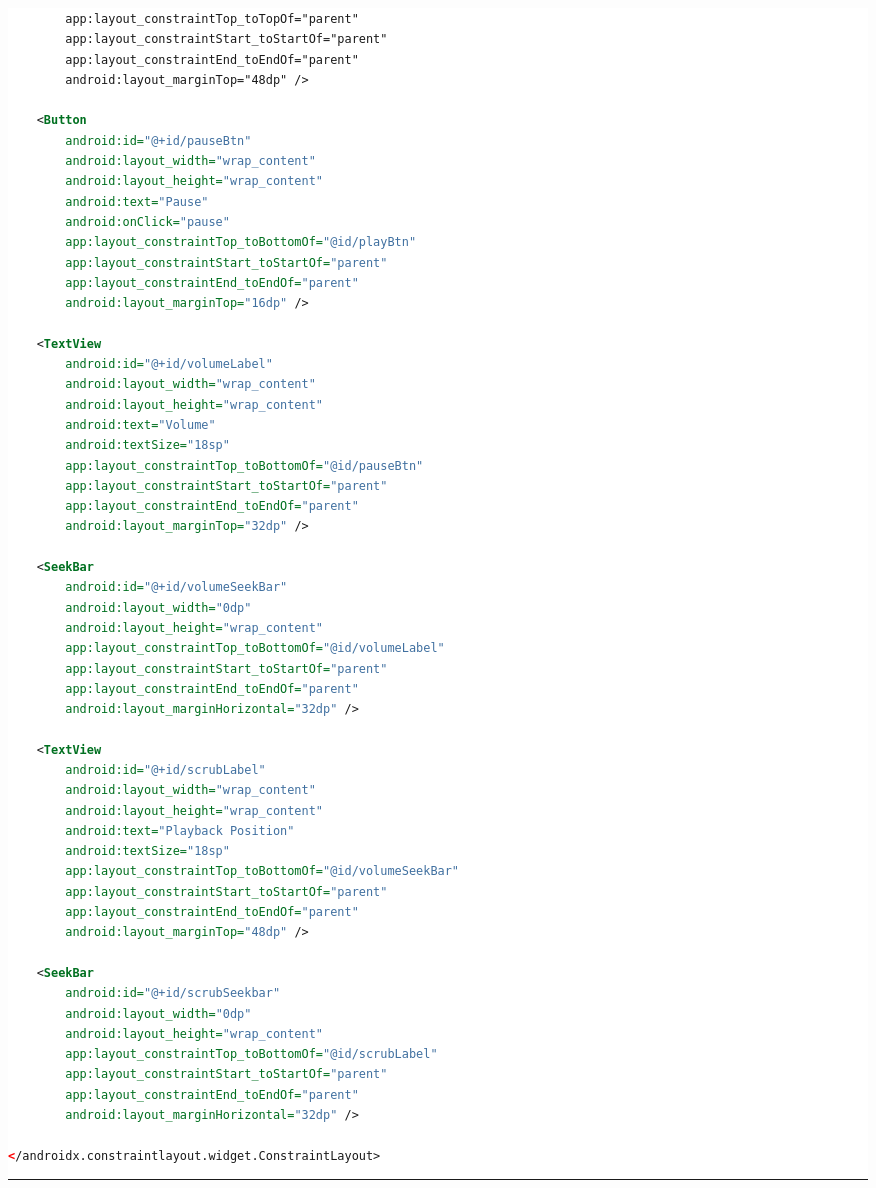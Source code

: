 ```xml
        app:layout_constraintTop_toTopOf="parent"
        app:layout_constraintStart_toStartOf="parent"
        app:layout_constraintEnd_toEndOf="parent"
        android:layout_marginTop="48dp" />

    <Button
        android:id="@+id/pauseBtn"
        android:layout_width="wrap_content"
        android:layout_height="wrap_content"
        android:text="Pause"
        android:onClick="pause"
        app:layout_constraintTop_toBottomOf="@id/playBtn"
        app:layout_constraintStart_toStartOf="parent"
        app:layout_constraintEnd_toEndOf="parent"
        android:layout_marginTop="16dp" />

    <TextView
        android:id="@+id/volumeLabel"
        android:layout_width="wrap_content"
        android:layout_height="wrap_content"
        android:text="Volume"
        android:textSize="18sp"
        app:layout_constraintTop_toBottomOf="@id/pauseBtn"
        app:layout_constraintStart_toStartOf="parent"
        app:layout_constraintEnd_toEndOf="parent"
        android:layout_marginTop="32dp" />

    <SeekBar
        android:id="@+id/volumeSeekBar"
        android:layout_width="0dp"
        android:layout_height="wrap_content"
        app:layout_constraintTop_toBottomOf="@id/volumeLabel"
        app:layout_constraintStart_toStartOf="parent"
        app:layout_constraintEnd_toEndOf="parent"
        android:layout_marginHorizontal="32dp" />

    <TextView
        android:id="@+id/scrubLabel"
        android:layout_width="wrap_content"
        android:layout_height="wrap_content"
        android:text="Playback Position"
        android:textSize="18sp"
        app:layout_constraintTop_toBottomOf="@id/volumeSeekBar"
        app:layout_constraintStart_toStartOf="parent"
        app:layout_constraintEnd_toEndOf="parent"
        android:layout_marginTop="48dp" />

    <SeekBar
        android:id="@+id/scrubSeekbar"
        android:layout_width="0dp"
        android:layout_height="wrap_content"
        app:layout_constraintTop_toBottomOf="@id/scrubLabel"
        app:layout_constraintStart_toStartOf="parent"
        app:layout_constraintEnd_toEndOf="parent"
        android:layout_marginHorizontal="32dp" />

</androidx.constraintlayout.widget.ConstraintLayout>
```

---